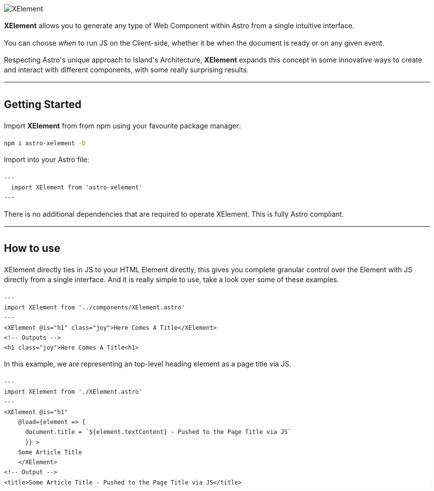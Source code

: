 ![XElement](https://see.fontimg.com/api/renderfont4/lax5/eyJyIjoiZnMiLCJoIjoxMjEsInciOjEwMDAsImZzIjoxMjEsImZnYyI6IiMzODJENjkiLCJiZ2MiOiIjRkZGRkZGIiwidCI6MX0/WEVsZW1lbnQ/atures-700-personal-use-only.png)

**XElement** allows you to generate any type of Web Component within Astro from a single intuitive interface.

You can choose *when* to run JS on the Client-side, whether it be when the document is ready or on any given event.

Respecting Astro's unique approach to Island's Architecture, **XElement** expands this concept in some innovative ways to create and interact with different components, with some really surprising results.

--------------------------------------------------------------------

## Getting Started

Import **XElement** from from npm using your favourite package manager:

```bash
npm i astro-xelement -D
```

Import into your Astro file:

```astro
---
  import XElement from 'astro-xelement'
---
```

There is no additional dependencies that are required to operate XElement. This is fully Astro compliant.

--------------------------------------------------------------------

## How to use

XElement directly ties in JS to your HTML Element directly, this gives you complete granular control over the Element with JS directly from a single interface. And it is really simple to use, take a look over some of these examples.

```astro
---
import XElement from '../components/XElement.astro'
---
<XElement @is="h1" class="joy">Here Comes A Title</XElement>
<!-- Outputs -->
<h1 class="joy">Here Comes A Title<h1>
```

In this example, we are representing an top-level heading element as a page title via JS.

```astro
---
import XElement from './XElement.astro'
---
<XElement @is="h1" 
    @load={element => { 
      document.title = `${element.textContent} - Pushed to the Page Title via JS`  
      }} >
    Some Article Title 
    </XElement>
<!-- Output -->
<title>Some Article Title - Pushed to the Page Title via JS</title>
```
